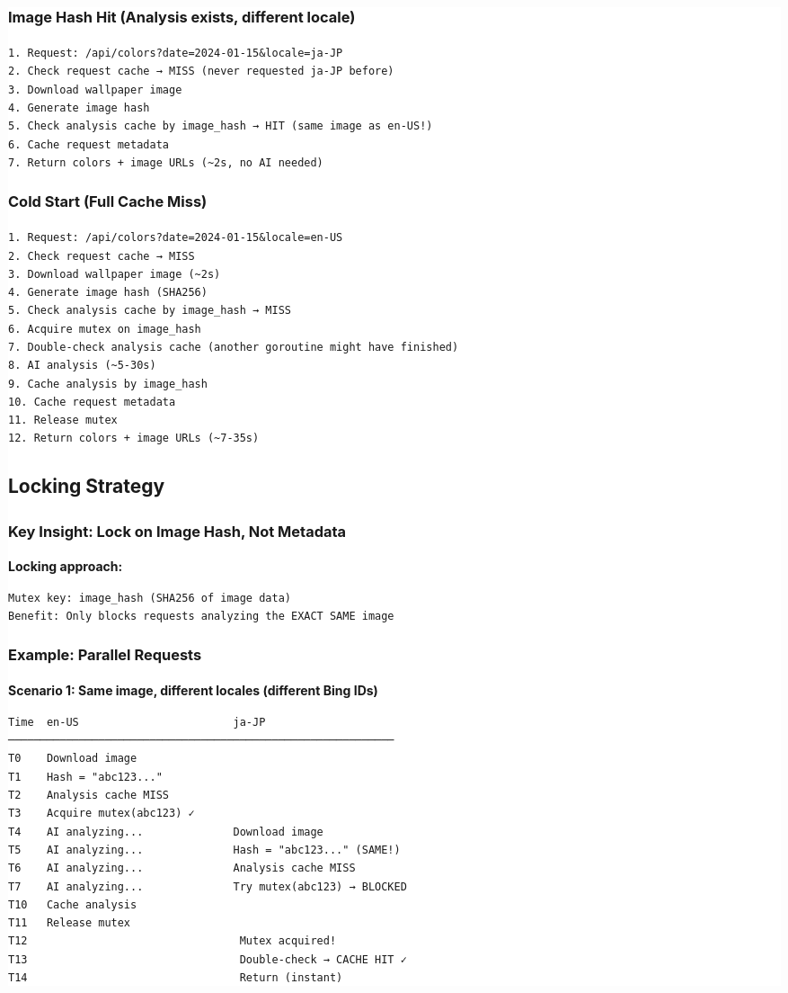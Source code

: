 ### Image Hash Hit (Analysis exists, different locale)
```
1. Request: /api/colors?date=2024-01-15&locale=ja-JP
2. Check request cache → MISS (never requested ja-JP before)
3. Download wallpaper image
4. Generate image hash
5. Check analysis cache by image_hash → HIT (same image as en-US!)
6. Cache request metadata
7. Return colors + image URLs (~2s, no AI needed)
```

### Cold Start (Full Cache Miss)
```
1. Request: /api/colors?date=2024-01-15&locale=en-US
2. Check request cache → MISS
3. Download wallpaper image (~2s)
4. Generate image hash (SHA256)
5. Check analysis cache by image_hash → MISS
6. Acquire mutex on image_hash
7. Double-check analysis cache (another goroutine might have finished)
8. AI analysis (~5-30s)
9. Cache analysis by image_hash
10. Cache request metadata
11. Release mutex
12. Return colors + image URLs (~7-35s)
```

## Locking Strategy

### Key Insight: Lock on Image Hash, Not Metadata

**Locking approach:**
```
Mutex key: image_hash (SHA256 of image data)
Benefit: Only blocks requests analyzing the EXACT SAME image
```

### Example: Parallel Requests

**Scenario 1: Same image, different locales (different Bing IDs)**
```
Time  en-US                        ja-JP
────────────────────────────────────────────────────────────
T0    Download image
T1    Hash = "abc123..."
T2    Analysis cache MISS
T3    Acquire mutex(abc123) ✓
T4    AI analyzing...              Download image
T5    AI analyzing...              Hash = "abc123..." (SAME!)
T6    AI analyzing...              Analysis cache MISS
T7    AI analyzing...              Try mutex(abc123) → BLOCKED
T10   Cache analysis
T11   Release mutex
T12                                 Mutex acquired!
T13                                 Double-check → CACHE HIT ✓
T14                                 Return (instant)
```
